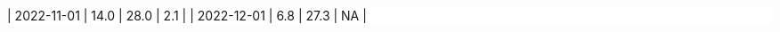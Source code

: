 | 2022-11-01 |           14.0 |       28.0 |          2.1 |
| 2022-12-01 |            6.8 |       27.3 |           NA |
